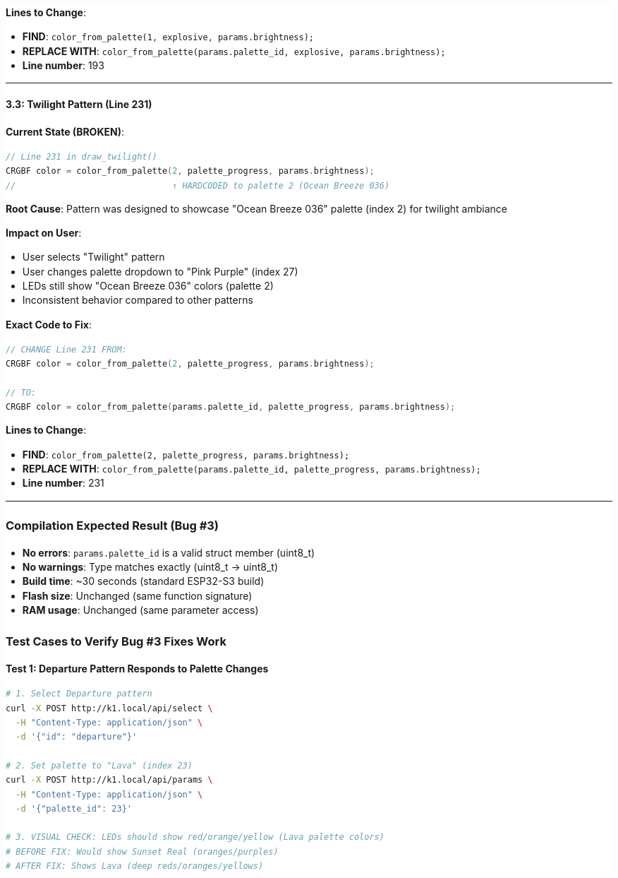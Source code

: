 **Lines to Change**:
- **FIND**: `color_from_palette(1, explosive, params.brightness);`
- **REPLACE WITH**: `color_from_palette(params.palette_id, explosive, params.brightness);`
- **Line number**: 193

---

#### 3.3: Twilight Pattern (Line 231)

**Current State (BROKEN)**:
```cpp
// Line 231 in draw_twilight()
CRGBF color = color_from_palette(2, palette_progress, params.brightness);
//                               ↑ HARDCODED to palette 2 (Ocean Breeze 036)
```

**Root Cause**: Pattern was designed to showcase "Ocean Breeze 036" palette (index 2) for twilight ambiance

**Impact on User**:
- User selects "Twilight" pattern
- User changes palette dropdown to "Pink Purple" (index 27)
- LEDs still show "Ocean Breeze 036" colors (palette 2)
- Inconsistent behavior compared to other patterns

**Exact Code to Fix**:
```cpp
// CHANGE Line 231 FROM:
CRGBF color = color_from_palette(2, palette_progress, params.brightness);

// TO:
CRGBF color = color_from_palette(params.palette_id, palette_progress, params.brightness);
```

**Lines to Change**:
- **FIND**: `color_from_palette(2, palette_progress, params.brightness);`
- **REPLACE WITH**: `color_from_palette(params.palette_id, palette_progress, params.brightness);`
- **Line number**: 231

---

### Compilation Expected Result (Bug #3)
- **No errors**: `params.palette_id` is a valid struct member (uint8_t)
- **No warnings**: Type matches exactly (uint8_t → uint8_t)
- **Build time**: ~30 seconds (standard ESP32-S3 build)
- **Flash size**: Unchanged (same function signature)
- **RAM usage**: Unchanged (same parameter access)

### Test Cases to Verify Bug #3 Fixes Work

**Test 1: Departure Pattern Responds to Palette Changes**
```bash
# 1. Select Departure pattern
curl -X POST http://k1.local/api/select \
  -H "Content-Type: application/json" \
  -d '{"id": "departure"}'

# 2. Set palette to "Lava" (index 23)
curl -X POST http://k1.local/api/params \
  -H "Content-Type: application/json" \
  -d '{"palette_id": 23}'

# 3. VISUAL CHECK: LEDs should show red/orange/yellow (Lava palette colors)
# BEFORE FIX: Would show Sunset Real (oranges/purples)
# AFTER FIX: Shows Lava (deep reds/oranges/yellows)
```
